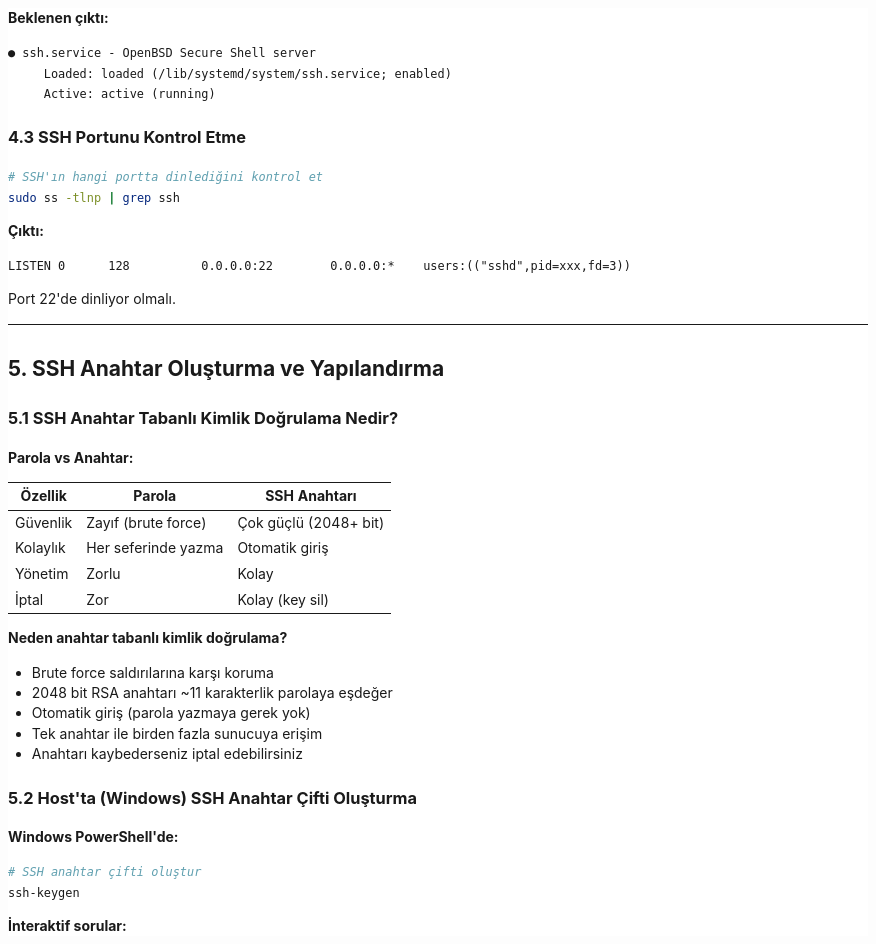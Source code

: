 **Beklenen çıktı:**
```
● ssh.service - OpenBSD Secure Shell server
     Loaded: loaded (/lib/systemd/system/ssh.service; enabled)
     Active: active (running)
```

### 4.3 SSH Portunu Kontrol Etme

```bash
# SSH'ın hangi portta dinlediğini kontrol et
sudo ss -tlnp | grep ssh
```

**Çıktı:**
```
LISTEN 0      128          0.0.0.0:22        0.0.0.0:*    users:(("sshd",pid=xxx,fd=3))
```

Port 22'de dinliyor olmalı.

---

## 5. SSH Anahtar Oluşturma ve Yapılandırma

### 5.1 SSH Anahtar Tabanlı Kimlik Doğrulama Nedir?

**Parola vs Anahtar:**

| Özellik | Parola | SSH Anahtarı |
|---------|--------|--------------|
| Güvenlik | Zayıf (brute force) | Çok güçlü (2048+ bit) |
| Kolaylık | Her seferinde yazma | Otomatik giriş |
| Yönetim | Zorlu | Kolay |
| İptal | Zor | Kolay (key sil) |

**Neden anahtar tabanlı kimlik doğrulama?**
- Brute force saldırılarına karşı koruma
- 2048 bit RSA anahtarı ~11 karakterlik parolaya eşdeğer
- Otomatik giriş (parola yazmaya gerek yok)
- Tek anahtar ile birden fazla sunucuya erişim
- Anahtarı kaybederseniz iptal edebilirsiniz

### 5.2 Host'ta (Windows) SSH Anahtar Çifti Oluşturma

**Windows PowerShell'de:**

```powershell
# SSH anahtar çifti oluştur
ssh-keygen
```

**İnteraktif sorular:**
